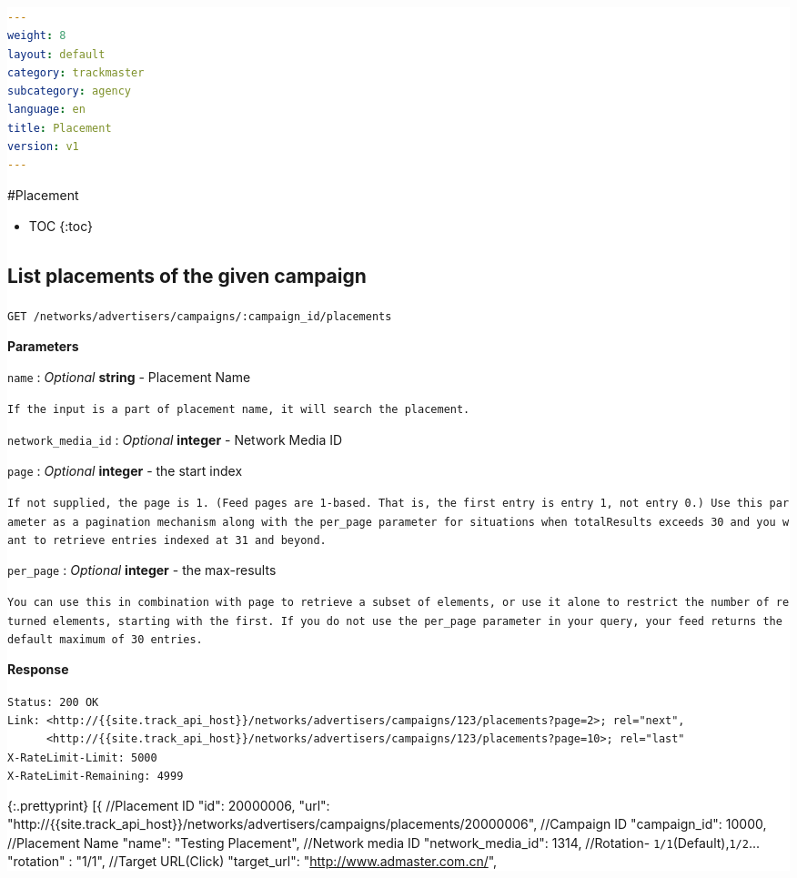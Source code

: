 ```yaml
---
weight: 8
layout: default
category: trackmaster
subcategory: agency
language: en
title: Placement
version: v1
---
```


#Placement

* TOC
{:toc}

## List placements of the given campaign

    GET /networks/advertisers/campaigns/:campaign_id/placements

**Parameters**

`name`
: _Optional_ **string** - Placement Name

	If the input is a part of placement name, it will search the placement.

`network_media_id`
: _Optional_ **integer** - Network Media ID

`page`
: _Optional_ **integer** - the start index

	If not supplied, the page is 1. (Feed pages are 1-based. That is, the first entry is entry 1, not entry 0.) Use this parameter as a pagination mechanism along with the per_page parameter for situations when totalResults exceeds 30 and you want to retrieve entries indexed at 31 and beyond.

`per_page`
: _Optional_ **integer** - the max-results

	You can use this in combination with page to retrieve a subset of elements, or use it alone to restrict the number of returned elements, starting with the first. If you do not use the per_page parameter in your query, your feed returns the default maximum of 30 entries.

**Response**

    Status: 200 OK
    Link: <http://{{site.track_api_host}}/networks/advertisers/campaigns/123/placements?page=2>; rel="next",
          <http://{{site.track_api_host}}/networks/advertisers/campaigns/123/placements?page=10>; rel="last"
    X-RateLimit-Limit: 5000
    X-RateLimit-Remaining: 4999

{:.prettyprint}
      [{
        //Placement ID
        "id": 20000006,
        "url": "http://{{site.track_api_host}}/networks/advertisers/campaigns/placements/20000006",
        //Campaign ID
        "campaign_id": 10000,
        //Placement Name
        "name": "Testing Placement",
        //Network media ID
        "network_media_id": 1314, 
        //Rotation- `1/1`(Default),`1/2`...
        "rotation" : "1/1",
        //Target URL(Click)
        "target_url": "http://www.admaster.com.cn/",